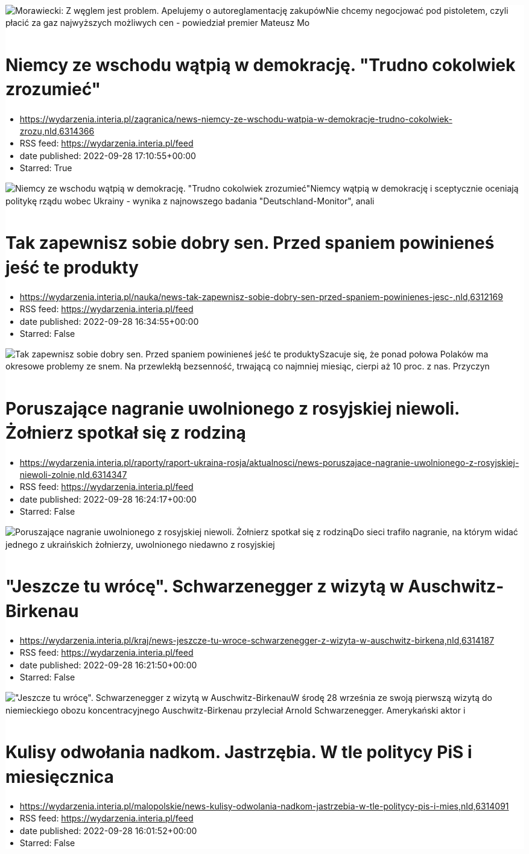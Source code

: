 <p><a href="https://wydarzenia.interia.pl/raporty/raport-kryzys-energetyczny/aktualnosci/news-morawiecki-z-weglem-jest-problem-apelujemy-o-autoreglamentac,nId,6314376"><img align="left" alt="Morawiecki: Z węglem jest problem. Apelujemy o autoreglamentację zakupów " src="https://i.iplsc.com/morawiecki-z-weglem-jest-problem-apelujemy-o-autoreglamentac/000G4R6EB0282N2A-C321.jpg" /></a>Nie chcemy negocjować pod pistoletem, czyli płacić za gaz najwyższych możliwych cen - powiedział premier Mateusz Mo

# Niemcy ze wschodu wątpią w demokrację. "Trudno cokolwiek zrozumieć"
 - https://wydarzenia.interia.pl/zagranica/news-niemcy-ze-wschodu-watpia-w-demokracje-trudno-cokolwiek-zrozu,nId,6314366
 - RSS feed: https://wydarzenia.interia.pl/feed
 - date published: 2022-09-28 17:10:55+00:00
 - Starred: True

<p><a href="https://wydarzenia.interia.pl/zagranica/news-niemcy-ze-wschodu-watpia-w-demokracje-trudno-cokolwiek-zrozu,nId,6314366"><img align="left" alt="Niemcy ze wschodu wątpią w demokrację. &quot;Trudno cokolwiek zrozumieć&quot;" src="https://i.iplsc.com/niemcy-ze-wschodu-watpia-w-demokracje-trudno-cokolwiek-zrozu/0007VNG6RW9K4V3S-C321.jpg" /></a>Niemcy wątpią w demokrację i sceptycznie oceniają politykę rządu wobec Ukrainy - wynika z najnowszego badania &quot;Deutschland-Monitor&quot;, anali

# Tak zapewnisz sobie dobry sen. Przed spaniem powinieneś jeść te produkty
 - https://wydarzenia.interia.pl/nauka/news-tak-zapewnisz-sobie-dobry-sen-przed-spaniem-powinienes-jesc-,nId,6312169
 - RSS feed: https://wydarzenia.interia.pl/feed
 - date published: 2022-09-28 16:34:55+00:00
 - Starred: False

<p><a href="https://wydarzenia.interia.pl/nauka/news-tak-zapewnisz-sobie-dobry-sen-przed-spaniem-powinienes-jesc-,nId,6312169"><img align="left" alt="Tak zapewnisz sobie dobry sen. Przed spaniem powinieneś jeść te produkty" src="https://i.iplsc.com/tak-zapewnisz-sobie-dobry-sen-przed-spaniem-powinienes-jesc/0003TM04YE3A5V3P-C321.jpg" /></a>Szacuje się, że ponad połowa Polaków ma okresowe problemy ze snem. Na przewlekłą bezsenność, trwającą co najmniej miesiąc, cierpi aż 10 proc. z nas. Przyczyn 

# Poruszające nagranie uwolnionego z rosyjskiej niewoli. Żołnierz spotkał się z rodziną
 - https://wydarzenia.interia.pl/raporty/raport-ukraina-rosja/aktualnosci/news-poruszajace-nagranie-uwolnionego-z-rosyjskiej-niewoli-zolnie,nId,6314347
 - RSS feed: https://wydarzenia.interia.pl/feed
 - date published: 2022-09-28 16:24:17+00:00
 - Starred: False

<p><a href="https://wydarzenia.interia.pl/raporty/raport-ukraina-rosja/aktualnosci/news-poruszajace-nagranie-uwolnionego-z-rosyjskiej-niewoli-zolnie,nId,6314347"><img align="left" alt="Poruszające nagranie uwolnionego z rosyjskiej niewoli. Żołnierz spotkał się z rodziną" src="https://i.iplsc.com/poruszajace-nagranie-uwolnionego-z-rosyjskiej-niewoli-zolnie/000G4R0HBVEFYJUM-C321.jpg" /></a>Do sieci trafiło nagranie, na którym widać jednego z ukraińskich żołnierzy, uwolnionego niedawno z rosyjskiej

# "Jeszcze tu wrócę". Schwarzenegger z wizytą w Auschwitz-Birkenau
 - https://wydarzenia.interia.pl/kraj/news-jeszcze-tu-wroce-schwarzenegger-z-wizyta-w-auschwitz-birkena,nId,6314187
 - RSS feed: https://wydarzenia.interia.pl/feed
 - date published: 2022-09-28 16:21:50+00:00
 - Starred: False

<p><a href="https://wydarzenia.interia.pl/kraj/news-jeszcze-tu-wroce-schwarzenegger-z-wizyta-w-auschwitz-birkena,nId,6314187"><img align="left" alt="&quot;Jeszcze tu wrócę&quot;. Schwarzenegger z wizytą w Auschwitz-Birkenau" src="https://i.iplsc.com/jeszcze-tu-wroce-schwarzenegger-z-wizyta-w-auschwitz-birkena/000G4QMPEWD6P13A-C321.jpg" /></a>W środę 28 września ze swoją pierwszą wizytą do niemieckiego obozu koncentracyjnego Auschwitz-Birkenau przyleciał Arnold Schwarzenegger. Amerykański aktor i

# Kulisy odwołania nadkom. Jastrzębia. W tle politycy PiS i miesięcznica
 - https://wydarzenia.interia.pl/malopolskie/news-kulisy-odwolania-nadkom-jastrzebia-w-tle-politycy-pis-i-mies,nId,6314091
 - RSS feed: https://wydarzenia.interia.pl/feed
 - date published: 2022-09-28 16:01:52+00:00
 - Starred: False
